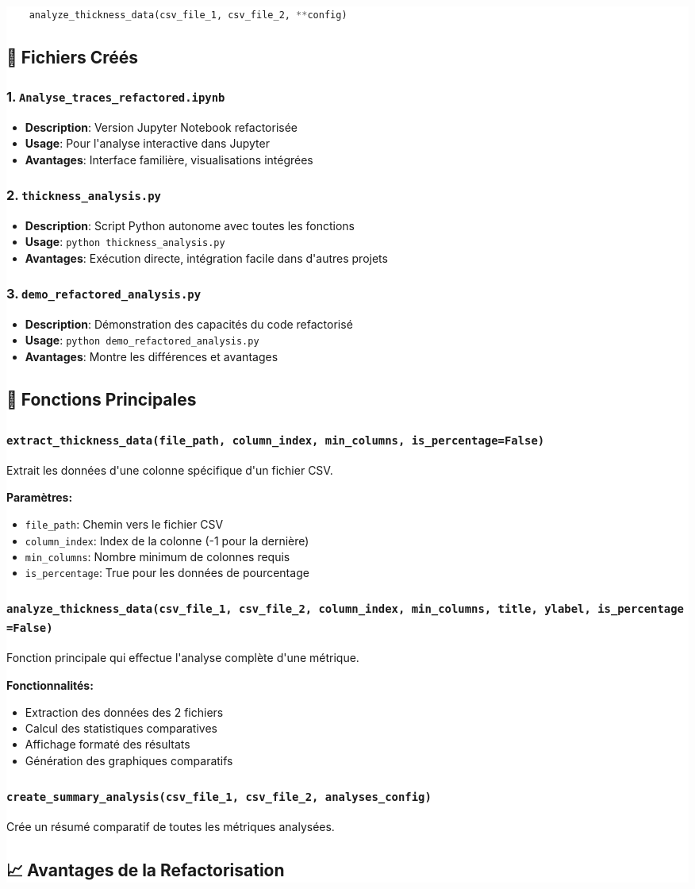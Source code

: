 ```python
    analyze_thickness_data(csv_file_1, csv_file_2, **config)
```

## 🚀 Fichiers Créés

### 1. `Analyse_traces_refactored.ipynb`
- **Description**: Version Jupyter Notebook refactorisée
- **Usage**: Pour l'analyse interactive dans Jupyter
- **Avantages**: Interface familière, visualisations intégrées

### 2. `thickness_analysis.py`
- **Description**: Script Python autonome avec toutes les fonctions
- **Usage**: `python thickness_analysis.py`
- **Avantages**: Exécution directe, intégration facile dans d'autres projets

### 3. `demo_refactored_analysis.py`
- **Description**: Démonstration des capacités du code refactorisé
- **Usage**: `python demo_refactored_analysis.py`
- **Avantages**: Montre les différences et avantages

## 🔧 Fonctions Principales

### `extract_thickness_data(file_path, column_index, min_columns, is_percentage=False)`
Extrait les données d'une colonne spécifique d'un fichier CSV.

**Paramètres:**
- `file_path`: Chemin vers le fichier CSV
- `column_index`: Index de la colonne (-1 pour la dernière)
- `min_columns`: Nombre minimum de colonnes requis
- `is_percentage`: True pour les données de pourcentage

### `analyze_thickness_data(csv_file_1, csv_file_2, column_index, min_columns, title, ylabel, is_percentage=False)`
Fonction principale qui effectue l'analyse complète d'une métrique.

**Fonctionnalités:**
- Extraction des données des 2 fichiers
- Calcul des statistiques comparatives
- Affichage formaté des résultats
- Génération des graphiques comparatifs

### `create_summary_analysis(csv_file_1, csv_file_2, analyses_config)`
Crée un résumé comparatif de toutes les métriques analysées.

## 📈 Avantages de la Refactorisation
